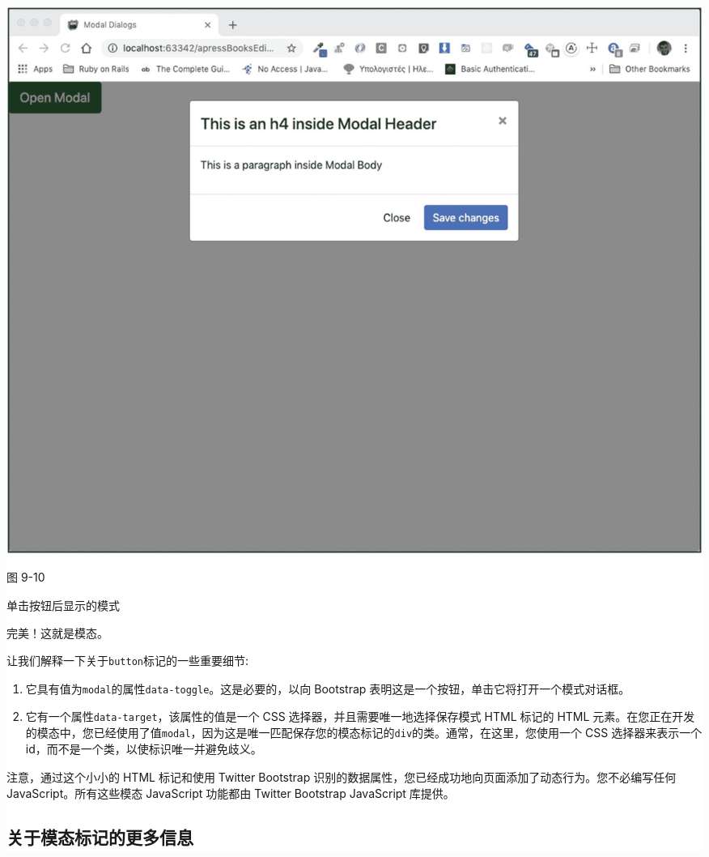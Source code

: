 ![img/497763_1_En_9_Fig10_HTML.jpg](img/497763_1_En_9_Fig10_HTML.jpg)

图 9-10

单击按钮后显示的模式

完美！这就是模态。

让我们解释一下关于`button`标记的一些重要细节:

1.  它具有值为`modal`的属性`data-toggle`。这是必要的，以向 Bootstrap 表明这是一个按钮，单击它将打开一个模式对话框。

2.  它有一个属性`data-target`，该属性的值是一个 CSS 选择器，并且需要唯一地选择保存模式 HTML 标记的 HTML 元素。在您正在开发的模态中，您已经使用了值`modal`，因为这是唯一匹配保存您的模态标记的`div`的类。通常，在这里，您使用一个 CSS 选择器来表示一个 id，而不是一个类，以使标识唯一并避免歧义。

注意，通过这个小小的 HTML 标记和使用 Twitter Bootstrap 识别的数据属性，您已经成功地向页面添加了动态行为。您不必编写任何 JavaScript。所有这些模态 JavaScript 功能都由 Twitter Bootstrap JavaScript 库提供。

## 关于模态标记的更多信息

